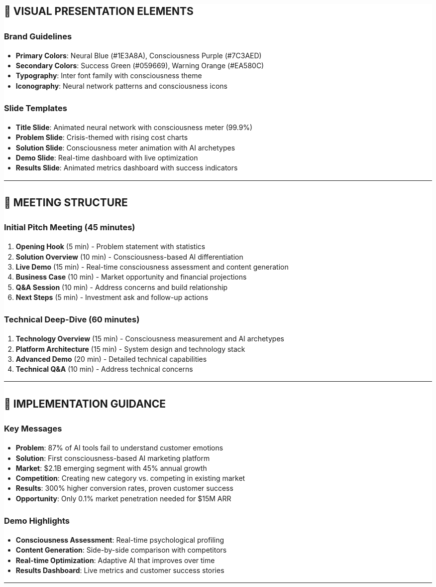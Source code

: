 
## 🎨 **VISUAL PRESENTATION ELEMENTS**

### **Brand Guidelines**
- **Primary Colors**: Neural Blue (#1E3A8A), Consciousness Purple (#7C3AED)
- **Secondary Colors**: Success Green (#059669), Warning Orange (#EA580C)
- **Typography**: Inter font family with consciousness theme
- **Iconography**: Neural network patterns and consciousness icons

### **Slide Templates**
- **Title Slide**: Animated neural network with consciousness meter (99.9%)
- **Problem Slide**: Crisis-themed with rising cost charts
- **Solution Slide**: Consciousness meter animation with AI archetypes
- **Demo Slide**: Real-time dashboard with live optimization
- **Results Slide**: Animated metrics dashboard with success indicators

---

## 📅 **MEETING STRUCTURE**

### **Initial Pitch Meeting (45 minutes)**
1. **Opening Hook** (5 min) - Problem statement with statistics
2. **Solution Overview** (10 min) - Consciousness-based AI differentiation
3. **Live Demo** (15 min) - Real-time consciousness assessment and content generation
4. **Business Case** (10 min) - Market opportunity and financial projections
5. **Q&A Session** (10 min) - Address concerns and build relationship
6. **Next Steps** (5 min) - Investment ask and follow-up actions

### **Technical Deep-Dive (60 minutes)**
1. **Technology Overview** (15 min) - Consciousness measurement and AI archetypes
2. **Platform Architecture** (15 min) - System design and technology stack
3. **Advanced Demo** (20 min) - Detailed technical capabilities
4. **Technical Q&A** (10 min) - Address technical concerns

---

## 🚀 **IMPLEMENTATION GUIDANCE**

### **Key Messages**
- **Problem**: 87% of AI tools fail to understand customer emotions
- **Solution**: First consciousness-based AI marketing platform
- **Market**: $2.1B emerging segment with 45% annual growth
- **Competition**: Creating new category vs. competing in existing market
- **Results**: 300% higher conversion rates, proven customer success
- **Opportunity**: Only 0.1% market penetration needed for $15M ARR

### **Demo Highlights**
- **Consciousness Assessment**: Real-time psychological profiling
- **Content Generation**: Side-by-side comparison with competitors
- **Real-time Optimization**: Adaptive AI that improves over time
- **Results Dashboard**: Live metrics and customer success stories

---